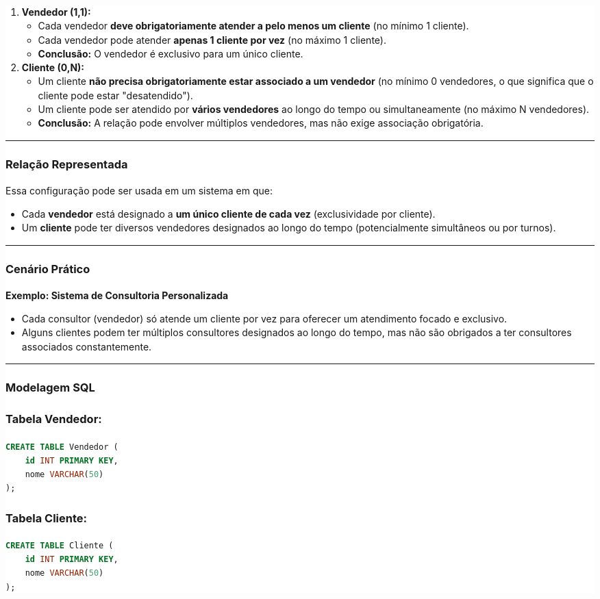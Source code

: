 1. **Vendedor (1,1):**
    - Cada vendedor **deve obrigatoriamente atender a pelo menos um cliente** (no mínimo 1 cliente).
    - Cada vendedor pode atender **apenas 1 cliente por vez** (no máximo 1 cliente).
    - **Conclusão:** O vendedor é exclusivo para um único cliente.
2. **Cliente (0,N):**
    - Um cliente **não precisa obrigatoriamente estar associado a um vendedor** (no mínimo 0 vendedores, o que significa que o cliente pode estar "desatendido").
    - Um cliente pode ser atendido por **vários vendedores** ao longo do tempo ou simultaneamente (no máximo N vendedores).
    - **Conclusão:** A relação pode envolver múltiplos vendedores, mas não exige associação obrigatória.

---

### **Relação Representada**

Essa configuração pode ser usada em um sistema em que:

- Cada **vendedor** está designado a **um único cliente de cada vez** (exclusividade por cliente).
- Um **cliente** pode ter diversos vendedores designados ao longo do tempo (potencialmente simultâneos ou por turnos).

---

### **Cenário Prático**

**Exemplo: Sistema de Consultoria Personalizada**

- Cada consultor (vendedor) só atende um cliente por vez para oferecer um atendimento focado e exclusivo.
- Alguns clientes podem ter múltiplos consultores designados ao longo do tempo, mas não são obrigados a ter consultores associados constantemente.

---

### **Modelagem SQL**

### Tabela Vendedor:

```sql
CREATE TABLE Vendedor (
    id INT PRIMARY KEY,
    nome VARCHAR(50)
);

```

### Tabela Cliente:

```sql
CREATE TABLE Cliente (
    id INT PRIMARY KEY,
    nome VARCHAR(50)
);

```

